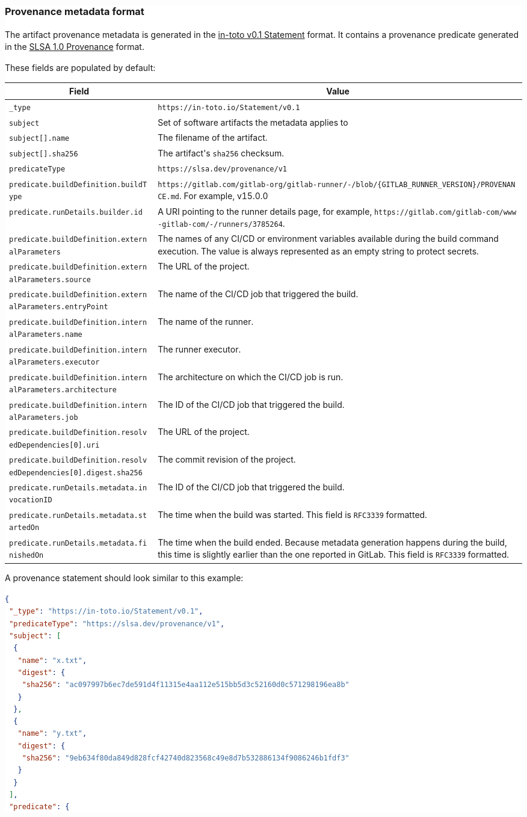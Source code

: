 ### Provenance metadata format

The artifact provenance metadata is generated in the
[in-toto v0.1 Statement](https://github.com/in-toto/attestation/tree/v0.1.0/spec#statement) format.
It contains a provenance predicate generated in the [SLSA 1.0 Provenance](https://slsa.dev/spec/v1.0/provenance) format.

These fields are populated by default:

| Field                                                             | Value |
|-------------------------------------------------------------------|-------|
| `_type`                                                           | `https://in-toto.io/Statement/v0.1` |
| `subject`                                                         | Set of software artifacts the metadata applies to |
| `subject[].name`                                                  | The filename of the artifact. |
| `subject[].sha256`                                                | The artifact's `sha256` checksum. |
| `predicateType`                                                   | `https://slsa.dev/provenance/v1` |
| `predicate.buildDefinition.buildType`                             | `https://gitlab.com/gitlab-org/gitlab-runner/-/blob/{GITLAB_RUNNER_VERSION}/PROVENANCE.md`. For example, v15.0.0 |
| `predicate.runDetails.builder.id`                                 | A URI pointing to the runner details page, for example, `https://gitlab.com/gitlab-com/www-gitlab-com/-/runners/3785264`. |
| `predicate.buildDefinition.externalParameters`                    | The names of any CI/CD or environment variables available during the build command execution. The value is always represented as an empty string to protect secrets. |
| `predicate.buildDefinition.externalParameters.source`             | The URL of the project. |
| `predicate.buildDefinition.externalParameters.entryPoint`         | The name of the CI/CD job that triggered the build. |
| `predicate.buildDefinition.internalParameters.name`               | The name of the runner. |
| `predicate.buildDefinition.internalParameters.executor`           | The runner executor. |
| `predicate.buildDefinition.internalParameters.architecture`       | The architecture on which the CI/CD job is run. |
| `predicate.buildDefinition.internalParameters.job`                | The ID of the CI/CD job that triggered the build. |
| `predicate.buildDefinition.resolvedDependencies[0].uri`           | The URL of the project. |
| `predicate.buildDefinition.resolvedDependencies[0].digest.sha256` | The commit revision of the project. |
| `predicate.runDetails.metadata.invocationID`                      | The ID of the CI/CD job that triggered the build. |
| `predicate.runDetails.metadata.startedOn`                         | The time when the build was started. This field is `RFC3339` formatted. |
| `predicate.runDetails.metadata.finishedOn`                        | The time when the build ended. Because metadata generation happens during the build, this time is slightly earlier than the one reported in GitLab. This field is `RFC3339` formatted. |

A provenance statement should look similar to this example:

```json
{
 "_type": "https://in-toto.io/Statement/v0.1",
 "predicateType": "https://slsa.dev/provenance/v1",
 "subject": [
  {
   "name": "x.txt",
   "digest": {
    "sha256": "ac097997b6ec7de591d4f11315e4aa112e515bb5d3c52160d0c571298196ea8b"
   }
  },
  {
   "name": "y.txt",
   "digest": {
    "sha256": "9eb634f80da849d828fcf42740d823568c49e8d7b532886134f9086246b1fdf3"
   }
  }
 ],
 "predicate": {
```